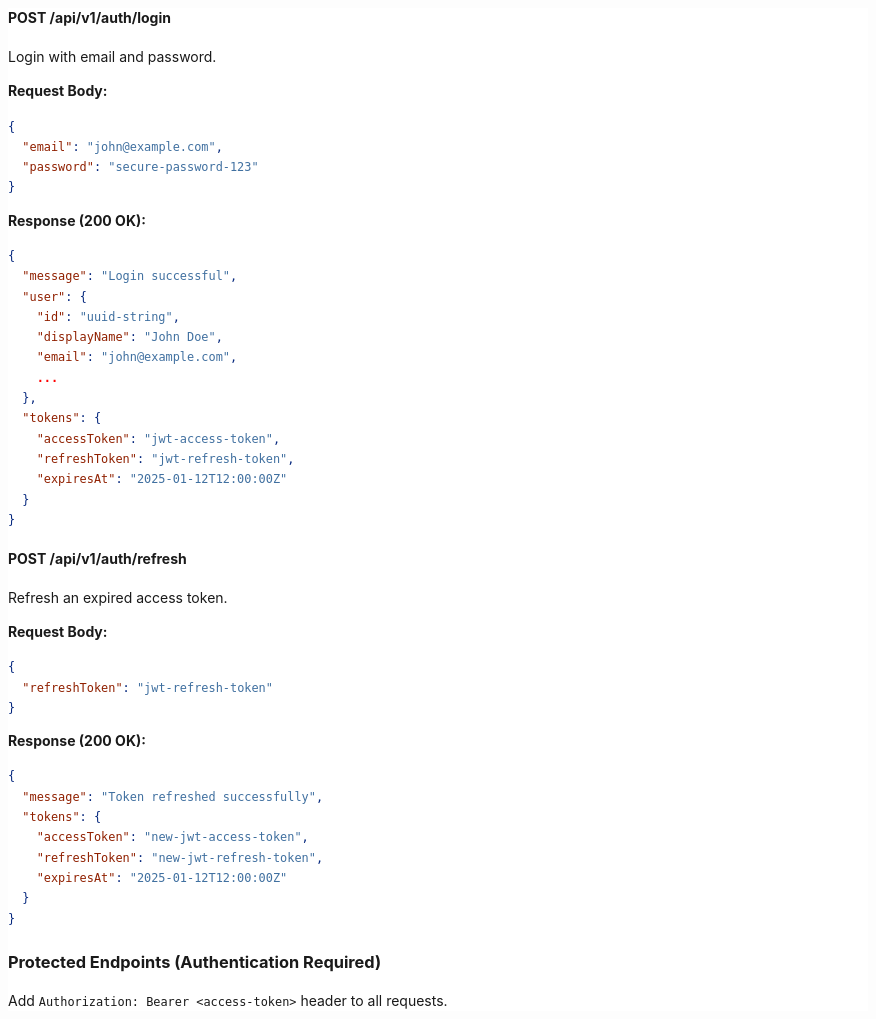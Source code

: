 #### POST /api/v1/auth/login
Login with email and password.

**Request Body:**
```json
{
  "email": "john@example.com",
  "password": "secure-password-123"
}
```

**Response (200 OK):**
```json
{
  "message": "Login successful",
  "user": {
    "id": "uuid-string",
    "displayName": "John Doe",
    "email": "john@example.com",
    ...
  },
  "tokens": {
    "accessToken": "jwt-access-token",
    "refreshToken": "jwt-refresh-token", 
    "expiresAt": "2025-01-12T12:00:00Z"
  }
}
```

#### POST /api/v1/auth/refresh
Refresh an expired access token.

**Request Body:**
```json
{
  "refreshToken": "jwt-refresh-token"
}
```

**Response (200 OK):**
```json
{
  "message": "Token refreshed successfully",
  "tokens": {
    "accessToken": "new-jwt-access-token",
    "refreshToken": "new-jwt-refresh-token",
    "expiresAt": "2025-01-12T12:00:00Z"
  }
}
```

### Protected Endpoints (Authentication Required)

Add `Authorization: Bearer <access-token>` header to all requests.
